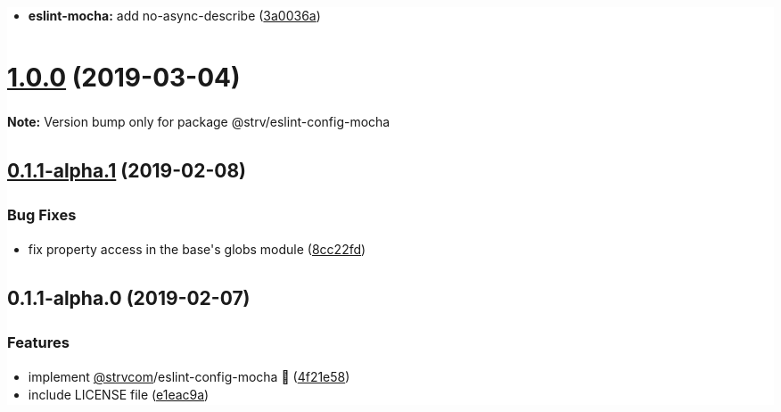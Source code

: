 * **eslint-mocha:** add no-async-describe ([3a0036a](https://github.com/strvcom/code-quality-tools/commit/3a0036a))





# [1.0.0](https://github.com/strvcom/code-quality-tools/compare/@strv/eslint-config-mocha@0.1.1-alpha.1...@strv/eslint-config-mocha@1.0.0) (2019-03-04)

**Note:** Version bump only for package @strv/eslint-config-mocha





## [0.1.1-alpha.1](https://github.com/strvcom/code-quality-tools/compare/@strv/eslint-config-mocha@0.1.1-alpha.0...@strv/eslint-config-mocha@0.1.1-alpha.1) (2019-02-08)


### Bug Fixes

* fix property access in the base's globs module ([8cc22fd](https://github.com/strvcom/code-quality-tools/commit/8cc22fd))





## 0.1.1-alpha.0 (2019-02-07)


### Features

* implement [@strvcom](https://github.com/strvcom)/eslint-config-mocha 🚀 ([4f21e58](https://github.com/strvcom/code-quality-tools/commit/4f21e58))
* include LICENSE file ([e1eac9a](https://github.com/strvcom/code-quality-tools/commit/e1eac9a))
